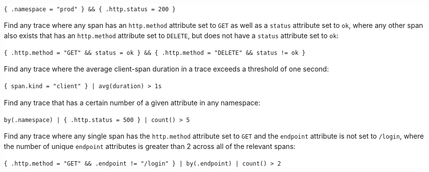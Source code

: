 ```
{ .namespace = "prod" } && { .http.status = 200 }
```

Find any trace where any span has an `http.method` attribute set to `GET` as well as a `status` attribute set to `ok`, where any other span also exists that has an `http.method` attribute set to `DELETE`, but does not have a `status` attribute set to `ok`:

```
{ .http.method = "GET" && status = ok } && { .http.method = "DELETE" && status != ok }
```

Find any trace where the average client-span duration in a trace exceeds a threshold of one second:

```
{ span.kind = "client" } | avg(duration) > 1s
```

Find any trace that has a certain number of a given attribute in any namespace:

```
by(.namespace) | { .http.status = 500 } | count() > 5
```

Find any trace where any single span has the `http.method` attribute set to `GET` and the `endpoint` attribute is not set to `/login`, where the number of unique `endpoint` attributes is greater than 2 across all of the relevant spans:

```
{ .http.method = "GET" && .endpoint != "/login" } | by(.endpoint) | count() > 2
```
